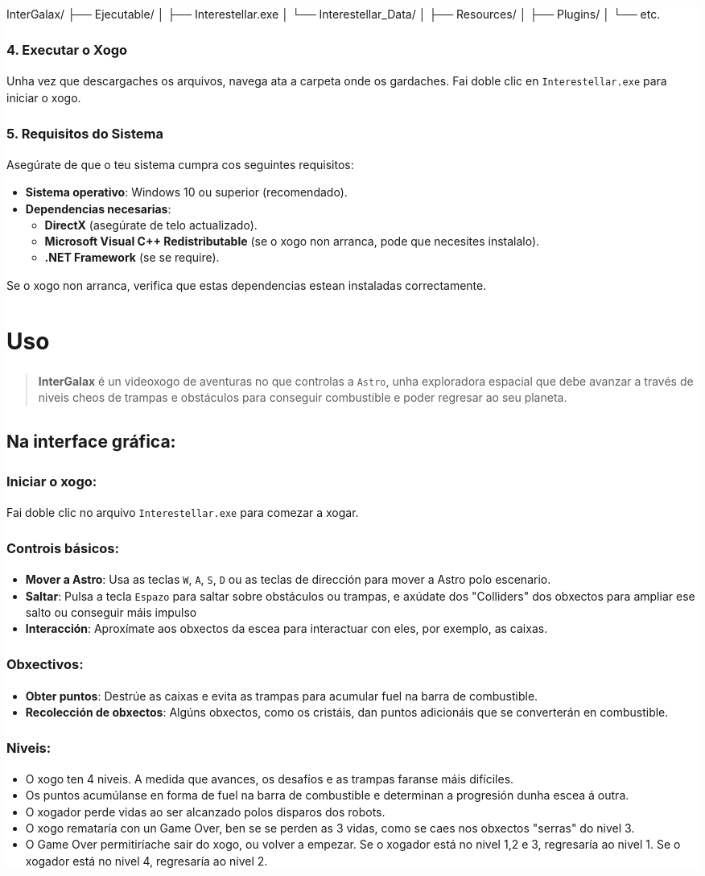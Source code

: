 InterGalax/ ├── Ejecutable/ │ ├── Interestellar.exe │ └── Interestellar_Data/ │ ├── Resources/ │ ├── Plugins/ │ └── etc.


### 4. Executar o Xogo
Unha vez que descargaches os arquivos, navega ata a carpeta onde os gardaches.
Fai doble clic en `Interestellar.exe` para iniciar o xogo.

### 5. Requisitos do Sistema
Asegúrate de que o teu sistema cumpra cos seguintes requisitos:
- **Sistema operativo**: Windows 10 ou superior (recomendado).
- **Dependencias necesarias**:
  - **DirectX** (asegúrate de telo actualizado).
  - **Microsoft Visual C++ Redistributable** (se o xogo non arranca, pode que necesites instalalo).
  - **.NET Framework** (se se require).
  
Se o xogo non arranca, verifica que estas dependencias estean instaladas correctamente.
 

# Uso

> **InterGalax** é un videoxogo de aventuras no que controlas a `Astro`, unha exploradora espacial que debe avanzar a través de niveis cheos de trampas e obstáculos para conseguir combustible e poder regresar ao seu planeta.

## Na interface gráfica:

### Iniciar o xogo:
Fai doble clic no arquivo `Interestellar.exe` para comezar a xogar.

### Controis básicos:

- **Mover a Astro**: Usa as teclas `W`, `A`, `S`, `D` ou as teclas de dirección para mover a Astro polo escenario.
- **Saltar**: Pulsa a tecla `Espazo` para saltar sobre obstáculos ou trampas, e axúdate dos "Colliders" dos obxectos para ampliar ese salto ou conseguir máis impulso
- **Interacción**: Aproxímate aos obxectos da escea para interactuar con eles, por exemplo, as caixas.

### Obxectivos:

- **Obter puntos**: Destrúe as caixas e evita as trampas para acumular fuel na barra de combustible.
- **Recolección de obxectos**: Algúns obxectos, como os cristáis, dan puntos adicionáis que se converterán en combustible.

### Niveis:

- O xogo ten 4 niveis. A medida que avances, os desafíos e as trampas faranse máis difíciles.
- Os puntos acumúlanse en forma de fuel na barra de combustible e determinan a progresión dunha escea á outra.
- O xogador perde vidas ao ser alcanzado polos disparos dos robots.
- O xogo remataría con un Game Over, ben se se perden as 3 vidas, como se caes nos obxectos "serras" do nivel 3.
- O Game Over permitiríache sair do xogo, ou volver a empezar. Se o xogador está no nivel 1,2 e 3, regresaría ao nivel 1. Se o xogador está no nivel 4, regresaría ao nivel 2.
